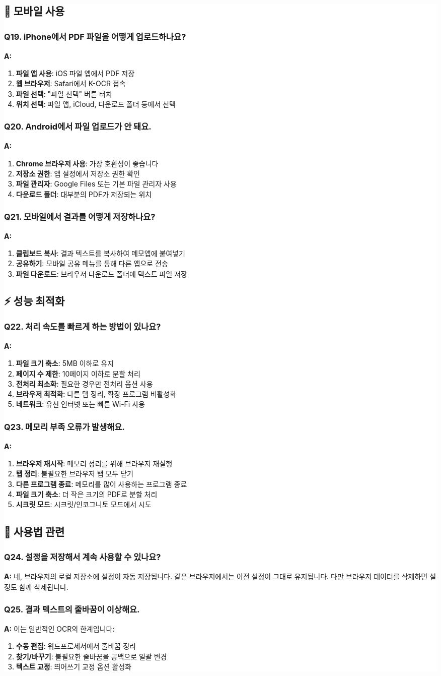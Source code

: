 ## 📱 모바일 사용

### Q19. iPhone에서 PDF 파일을 어떻게 업로드하나요?
**A:**
1. **파일 앱 사용**: iOS 파일 앱에서 PDF 저장
2. **웹 브라우저**: Safari에서 K-OCR 접속
3. **파일 선택**: "파일 선택" 버튼 터치
4. **위치 선택**: 파일 앱, iCloud, 다운로드 폴더 등에서 선택

### Q20. Android에서 파일 업로드가 안 돼요.
**A:**
1. **Chrome 브라우저 사용**: 가장 호환성이 좋습니다
2. **저장소 권한**: 앱 설정에서 저장소 권한 확인
3. **파일 관리자**: Google Files 또는 기본 파일 관리자 사용
4. **다운로드 폴더**: 대부분의 PDF가 저장되는 위치

### Q21. 모바일에서 결과를 어떻게 저장하나요?
**A:**
1. **클립보드 복사**: 결과 텍스트를 복사하여 메모앱에 붙여넣기
2. **공유하기**: 모바일 공유 메뉴를 통해 다른 앱으로 전송
3. **파일 다운로드**: 브라우저 다운로드 폴더에 텍스트 파일 저장

## ⚡ 성능 최적화

### Q22. 처리 속도를 빠르게 하는 방법이 있나요?
**A:**
1. **파일 크기 축소**: 5MB 이하로 유지
2. **페이지 수 제한**: 10페이지 이하로 분할 처리
3. **전처리 최소화**: 필요한 경우만 전처리 옵션 사용
4. **브라우저 최적화**: 다른 탭 정리, 확장 프로그램 비활성화
5. **네트워크**: 유선 인터넷 또는 빠른 Wi-Fi 사용

### Q23. 메모리 부족 오류가 발생해요.
**A:**
1. **브라우저 재시작**: 메모리 정리를 위해 브라우저 재실행
2. **탭 정리**: 불필요한 브라우저 탭 모두 닫기
3. **다른 프로그램 종료**: 메모리를 많이 사용하는 프로그램 종료
4. **파일 크기 축소**: 더 작은 크기의 PDF로 분할 처리
5. **시크릿 모드**: 시크릿/인코그니토 모드에서 시도

## 🎯 사용법 관련

### Q24. 설정을 저장해서 계속 사용할 수 있나요?
**A:** 네, 브라우저의 로컬 저장소에 설정이 자동 저장됩니다. 같은 브라우저에서는 이전 설정이 그대로 유지됩니다. 다만 브라우저 데이터를 삭제하면 설정도 함께 삭제됩니다.

### Q25. 결과 텍스트의 줄바꿈이 이상해요.
**A:** 이는 일반적인 OCR의 한계입니다:
1. **수동 편집**: 워드프로세서에서 줄바꿈 정리
2. **찾기/바꾸기**: 불필요한 줄바꿈을 공백으로 일괄 변경
3. **텍스트 교정**: 띄어쓰기 교정 옵션 활성화
